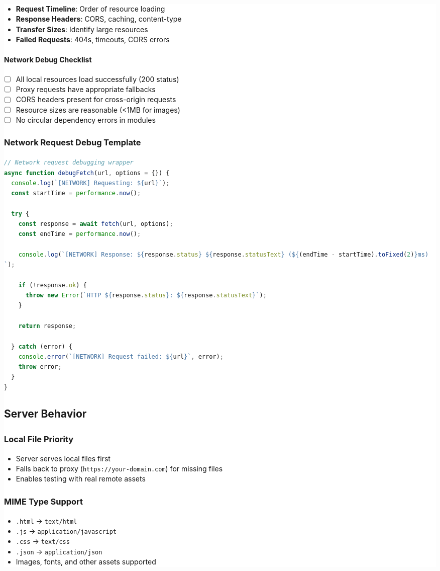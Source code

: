 - **Request Timeline**: Order of resource loading
- **Response Headers**: CORS, caching, content-type
- **Transfer Sizes**: Identify large resources
- **Failed Requests**: 404s, timeouts, CORS errors

#### **Network Debug Checklist**
- [ ] All local resources load successfully (200 status)
- [ ] Proxy requests have appropriate fallbacks
- [ ] CORS headers present for cross-origin requests
- [ ] Resource sizes are reasonable (<1MB for images)
- [ ] No circular dependency errors in modules

### **Network Request Debug Template**

```javascript
// Network request debugging wrapper
async function debugFetch(url, options = {}) {
  console.log(`[NETWORK] Requesting: ${url}`);
  const startTime = performance.now();
  
  try {
    const response = await fetch(url, options);
    const endTime = performance.now();
    
    console.log(`[NETWORK] Response: ${response.status} ${response.statusText} (${(endTime - startTime).toFixed(2)}ms)`);
    
    if (!response.ok) {
      throw new Error(`HTTP ${response.status}: ${response.statusText}`);
    }
    
    return response;
    
  } catch (error) {
    console.error(`[NETWORK] Request failed: ${url}`, error);
    throw error;
  }
}
```

## Server Behavior

### Local File Priority

- Server serves local files first
- Falls back to proxy (`https://your-domain.com`) for missing files
- Enables testing with real remote assets

### MIME Type Support

- `.html` → `text/html`
- `.js` → `application/javascript`
- `.css` → `text/css`
- `.json` → `application/json`
- Images, fonts, and other assets supported
